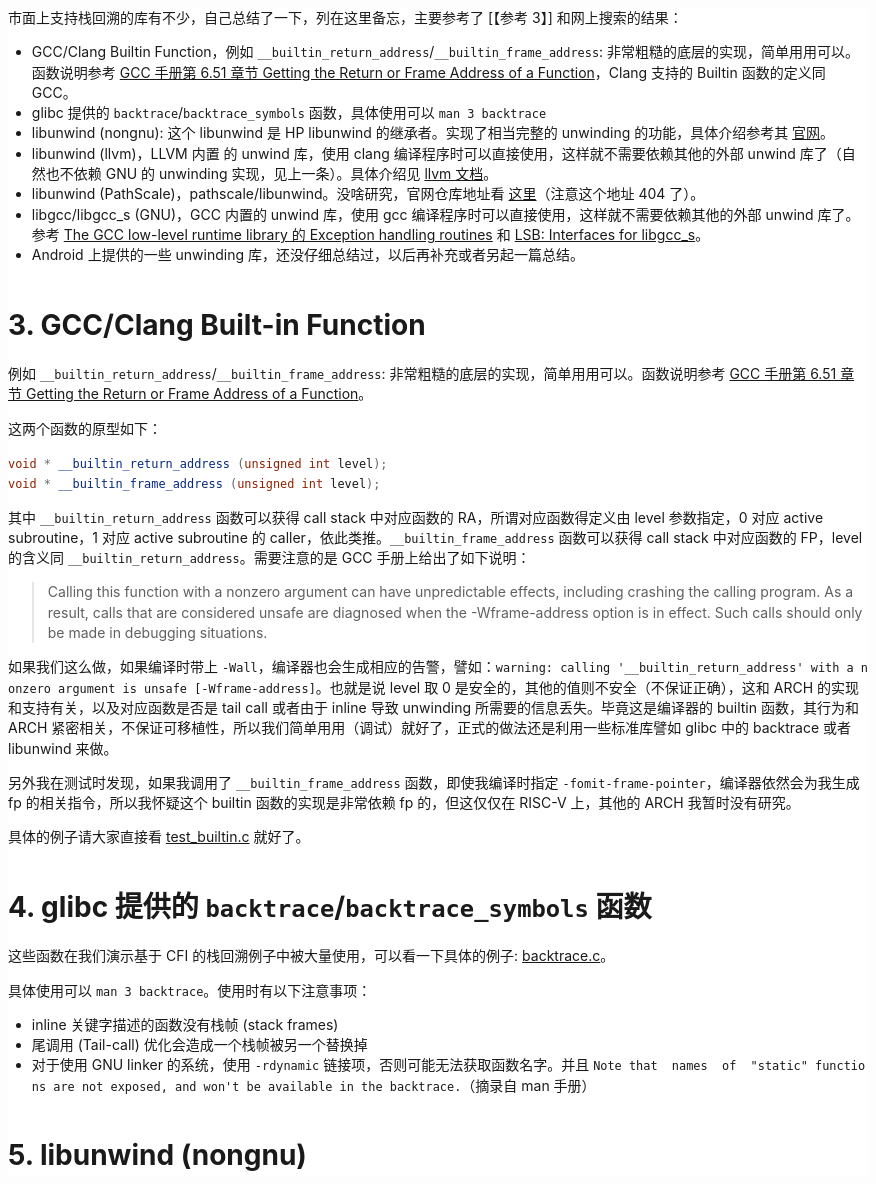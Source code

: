 市面上支持栈回溯的库有不少，自己总结了一下，列在这里备忘，主要参考了 [【参考 3】] 和网上搜索的结果：

- GCC/Clang Builtin Function，例如 `__builtin_return_address`/`__builtin_frame_address`: 非常粗糙的底层的实现，简单用用可以。函数说明参考 [GCC 手册第 6.51 章节 Getting the Return or Frame Address of a Function][9]，Clang 支持的 Builtin 函数的定义同 GCC。
- glibc 提供的 `backtrace`/`backtrace_symbols` 函数，具体使用可以 `man 3 backtrace`
- libunwind (nongnu): 这个 libunwind 是 HP libunwind 的继承者。实现了相当完整的 unwinding 的功能，具体介绍参考其 [官网][1]。
- libunwind (llvm)，LLVM 内置 的 unwind 库，使用 clang 编译程序时可以直接使用，这样就不需要依赖其他的外部 unwind 库了（自然也不依赖 GNU 的 unwinding 实现，见上一条）。具体介绍见 [llvm 文档][3]。
- libunwind (PathScale)，pathscale/libunwind。没啥研究，官网仓库地址看 [这里][10]（注意这个地址 404 了）。
- libgcc/libgcc_s (GNU)，GCC 内置的 unwind 库，使用 gcc 编译程序时可以直接使用，这样就不需要依赖其他的外部 unwind 库了。参考 [The GCC low-level runtime library 的 Exception handling routines][7] 和 [LSB: Interfaces for libgcc_s][8]。
- Android 上提供的一些 unwinding 库，还没仔细总结过，以后再补充或者另起一篇总结。

# 3. GCC/Clang Built-in Function

例如 `__builtin_return_address`/`__builtin_frame_address`: 非常粗糙的底层的实现，简单用用可以。函数说明参考 [GCC 手册第 6.51 章节 Getting the Return or Frame Address of a Function][9]。

这两个函数的原型如下：
```cpp
void * __builtin_return_address (unsigned int level);
void * __builtin_frame_address (unsigned int level);
```

其中 `__builtin_return_address` 函数可以获得 call stack 中对应函数的 RA，所谓对应函数得定义由 level 参数指定，0 对应 active subroutine，1 对应 active subroutine 的 caller，依此类推。`__builtin_frame_address` 函数可以获得 call stack 中对应函数的 FP，level 的含义同 `__builtin_return_address`。需要注意的是 GCC 手册上给出了如下说明：

> Calling this function with a nonzero argument can have unpredictable effects, including crashing the calling program. As a result, calls that are considered unsafe are diagnosed when the -Wframe-address option is in effect. Such calls should only be made in debugging situations.

如果我们这么做，如果编译时带上 `-Wall`，编译器也会生成相应的告警，譬如：`warning: calling '__builtin_return_address' with a nonzero argument is unsafe [-Wframe-address]`。也就是说 level 取 0 是安全的，其他的值则不安全（不保证正确），这和 ARCH 的实现和支持有关，以及对应函数是否是 tail call 或者由于 inline 导致 unwinding 所需要的信息丢失。毕竟这是编译器的 builtin 函数，其行为和 ARCH 紧密相关，不保证可移植性，所以我们简单用用（调试）就好了，正式的做法还是利用一些标准库譬如 glibc 中的 backtrace 或者 libunwind 来做。

另外我在测试时发现，如果我调用了 `__builtin_frame_address` 函数，即使我编译时指定 `-fomit-frame-pointer`，编译器依然会为我生成 fp 的相关指令，所以我怀疑这个 builtin 函数的实现是非常依赖 fp 的，但这仅仅在 RISC-V 上，其他的 ARCH 我暂时没有研究。

具体的例子请大家直接看 [test_builtin.c][11] 就好了。

# 4. glibc 提供的 `backtrace`/`backtrace_symbols` 函数

这些函数在我们演示基于 CFI 的栈回溯例子中被大量使用，可以看一下具体的例子: [backtrace.c][12]。

具体使用可以 `man 3 backtrace`。使用时有以下注意事项：

- inline 关键字描述的函数没有栈帧 (stack frames)
- 尾调用 (Tail-call) 优化会造成一个栈帧被另一个替换掉
- 对于使用 GNU linker 的系统，使用 `-rdynamic` 链接项，否则可能无法获取函数名字。并且 `Note that  names  of  "static" functions are not exposed, and won't be available in the backtrace.`（摘录自 man 手册）

# 5. libunwind (nongnu)


[1]: https://www.nongnu.org/libunwind/
[2]: https://github.com/llvm/llvm-project/blob/main/libunwind/docs/index.rst
[3]: https://clang.llvm.org/docs/Toolchain.html#unwind-library
[4]: ./20220717-call-stack.md
[5]: ./20220719-stack-unwinding.md
[6]: ./20220816-signal-frame.md
[7]: https://gcc.gnu.org/onlinedocs/gccint/Exception-handling-routines.html#Exception-handling-routines
[8]: https://refspecs.linuxbase.org/LSB_5.0.0/LSB-Core-generic/LSB-Core-generic/libgcc-s.html
[9]: https://gcc.gnu.org/onlinedocs/gcc/Return-Address.html#Return-Address
[10]: https://github.com/pathscale/libunwind
[11]: ./code/20220819-libunwind/test_builtin.c
[12]: ./code/20220721-stackuw-cfi/backtrace.c
[13]: https://github.com/libunwind/libunwind/blob/master/include/unwind.h
[14]: https://itanium-cxx-abi.github.io/cxx-abi/abi-eh.html#base-abi
[15]: ./code/20220819-libunwind/libunwind.c
[16]: ./code/20220819-libunwind/test_libunwind.c
[17]: https://github.com/libunwind/libunwind/blob/v1.6.2/src/riscv/Gstep.c#L78
[18]: https://github.com/libunwind/libunwind/blob/v1.6.2/src/riscv/Gis_signal_frame.c#L44
[19]: ./code/20220819-libunwind/test_libunwind_signal.c
[20]: https://github.com/libunwind/libunwind/blob/v1.6.2/src/riscv/Gstep.c#L30
